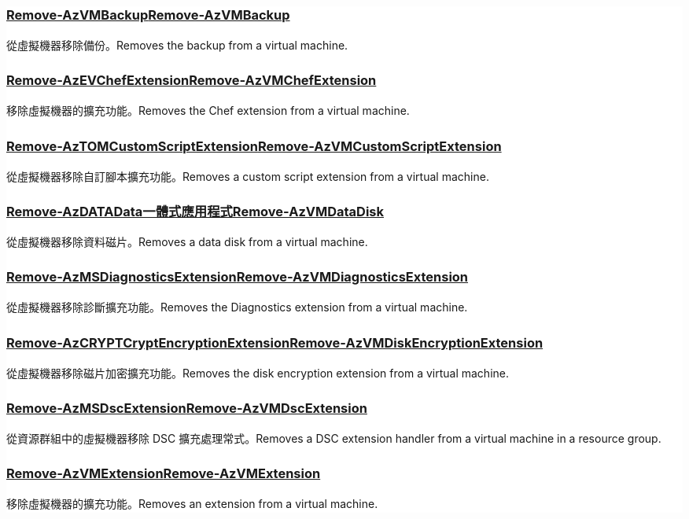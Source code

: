 ### [<span data-ttu-id="33082-347">Remove-AzVMBackup</span><span class="sxs-lookup"><span data-stu-id="33082-347">Remove-AzVMBackup</span></span>](Remove-AzVMBackup.md)
<span data-ttu-id="33082-348">從虛擬機器移除備份。</span><span class="sxs-lookup"><span data-stu-id="33082-348">Removes the backup from a virtual machine.</span></span>

### [<span data-ttu-id="33082-349">Remove-AzEVChefExtension</span><span class="sxs-lookup"><span data-stu-id="33082-349">Remove-AzVMChefExtension</span></span>](Remove-AzVMChefExtension.md)
<span data-ttu-id="33082-350">移除虛擬機器的擴充功能。</span><span class="sxs-lookup"><span data-stu-id="33082-350">Removes the Chef extension from a virtual machine.</span></span>

### [<span data-ttu-id="33082-351">Remove-AzTOMCustomScriptExtension</span><span class="sxs-lookup"><span data-stu-id="33082-351">Remove-AzVMCustomScriptExtension</span></span>](Remove-AzVMCustomScriptExtension.md)
<span data-ttu-id="33082-352">從虛擬機器移除自訂腳本擴充功能。</span><span class="sxs-lookup"><span data-stu-id="33082-352">Removes a custom script extension from a virtual machine.</span></span>

### [<span data-ttu-id="33082-353">Remove-AzDATAData一體式應用程式</span><span class="sxs-lookup"><span data-stu-id="33082-353">Remove-AzVMDataDisk</span></span>](Remove-AzVMDataDisk.md)
<span data-ttu-id="33082-354">從虛擬機器移除資料磁片。</span><span class="sxs-lookup"><span data-stu-id="33082-354">Removes a data disk from a virtual machine.</span></span>

### [<span data-ttu-id="33082-355">Remove-AzMSDiagnosticsExtension</span><span class="sxs-lookup"><span data-stu-id="33082-355">Remove-AzVMDiagnosticsExtension</span></span>](Remove-AzVMDiagnosticsExtension.md)
<span data-ttu-id="33082-356">從虛擬機器移除診斷擴充功能。</span><span class="sxs-lookup"><span data-stu-id="33082-356">Removes the Diagnostics extension from a virtual machine.</span></span>

### [<span data-ttu-id="33082-357">Remove-AzCRYPTCryptEncryptionExtension</span><span class="sxs-lookup"><span data-stu-id="33082-357">Remove-AzVMDiskEncryptionExtension</span></span>](Remove-AzVMDiskEncryptionExtension.md)
<span data-ttu-id="33082-358">從虛擬機器移除磁片加密擴充功能。</span><span class="sxs-lookup"><span data-stu-id="33082-358">Removes the disk encryption extension from a virtual machine.</span></span>

### [<span data-ttu-id="33082-359">Remove-AzMSDscExtension</span><span class="sxs-lookup"><span data-stu-id="33082-359">Remove-AzVMDscExtension</span></span>](Remove-AzVMDscExtension.md)
<span data-ttu-id="33082-360">從資源群組中的虛擬機器移除 DSC 擴充處理常式。</span><span class="sxs-lookup"><span data-stu-id="33082-360">Removes a DSC extension handler from a virtual machine in a resource group.</span></span>

### [<span data-ttu-id="33082-361">Remove-AzVMExtension</span><span class="sxs-lookup"><span data-stu-id="33082-361">Remove-AzVMExtension</span></span>](Remove-AzVMExtension.md)
<span data-ttu-id="33082-362">移除虛擬機器的擴充功能。</span><span class="sxs-lookup"><span data-stu-id="33082-362">Removes an extension from a virtual machine.</span></span>
